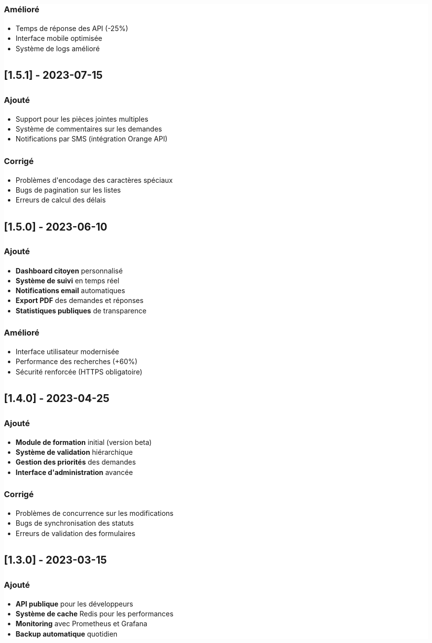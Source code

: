 ### Amélioré
- Temps de réponse des API (-25%)
- Interface mobile optimisée
- Système de logs amélioré

## [1.5.1] - 2023-07-15

### Ajouté
- Support pour les pièces jointes multiples
- Système de commentaires sur les demandes
- Notifications par SMS (intégration Orange API)

### Corrigé
- Problèmes d'encodage des caractères spéciaux
- Bugs de pagination sur les listes
- Erreurs de calcul des délais

## [1.5.0] - 2023-06-10

### Ajouté
- **Dashboard citoyen** personnalisé
- **Système de suivi** en temps réel
- **Notifications email** automatiques
- **Export PDF** des demandes et réponses
- **Statistiques publiques** de transparence

### Amélioré
- Interface utilisateur modernisée
- Performance des recherches (+60%)
- Sécurité renforcée (HTTPS obligatoire)

## [1.4.0] - 2023-04-25

### Ajouté
- **Module de formation** initial (version beta)
- **Système de validation** hiérarchique
- **Gestion des priorités** des demandes
- **Interface d'administration** avancée

### Corrigé
- Problèmes de concurrence sur les modifications
- Bugs de synchronisation des statuts
- Erreurs de validation des formulaires

## [1.3.0] - 2023-03-15

### Ajouté
- **API publique** pour les développeurs
- **Système de cache** Redis pour les performances
- **Monitoring** avec Prometheus et Grafana
- **Backup automatique** quotidien
